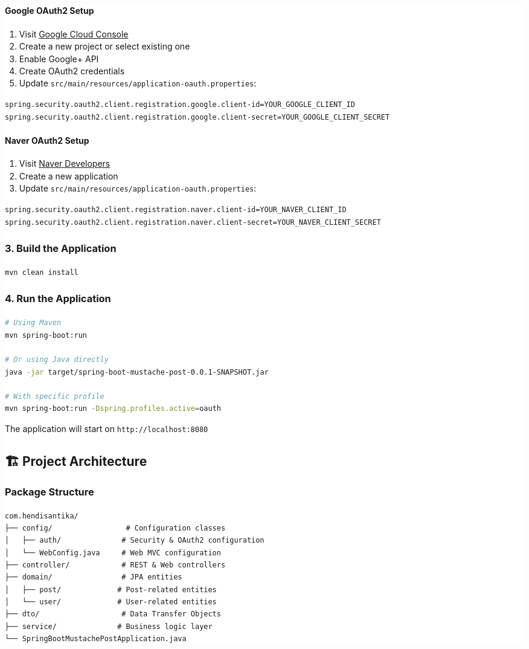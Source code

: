 #### Google OAuth2 Setup

1. Visit [Google Cloud Console](https://console.cloud.google.com/)
2. Create a new project or select existing one
3. Enable Google+ API
4. Create OAuth2 credentials
5. Update `src/main/resources/application-oauth.properties`:

```properties
spring.security.oauth2.client.registration.google.client-id=YOUR_GOOGLE_CLIENT_ID
spring.security.oauth2.client.registration.google.client-secret=YOUR_GOOGLE_CLIENT_SECRET
```

#### Naver OAuth2 Setup

1. Visit [Naver Developers](https://developers.naver.com/)
2. Create a new application
3. Update `src/main/resources/application-oauth.properties`:

```properties
spring.security.oauth2.client.registration.naver.client-id=YOUR_NAVER_CLIENT_ID
spring.security.oauth2.client.registration.naver.client-secret=YOUR_NAVER_CLIENT_SECRET
```

### 3. Build the Application

```bash
mvn clean install
```

### 4. Run the Application

```bash
# Using Maven
mvn spring-boot:run

# Or using Java directly
java -jar target/spring-boot-mustache-post-0.0.1-SNAPSHOT.jar

# With specific profile
mvn spring-boot:run -Dspring.profiles.active=oauth
```

The application will start on `http://localhost:8080`

## 🏗️ Project Architecture

### Package Structure

```
com.hendisantika/
├── config/                 # Configuration classes
│   ├── auth/              # Security & OAuth2 configuration
│   └── WebConfig.java     # Web MVC configuration
├── controller/            # REST & Web controllers
├── domain/                # JPA entities
│   ├── post/             # Post-related entities
│   └── user/             # User-related entities
├── dto/                   # Data Transfer Objects
├── service/              # Business logic layer
└── SpringBootMustachePostApplication.java
```
